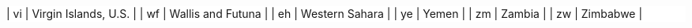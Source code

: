 | vi | Virgin Islands, U.S. |
| wf | Wallis and Futuna |
| eh | Western Sahara |
| ye | Yemen |
| zm | Zambia |
| zw | Zimbabwe |

